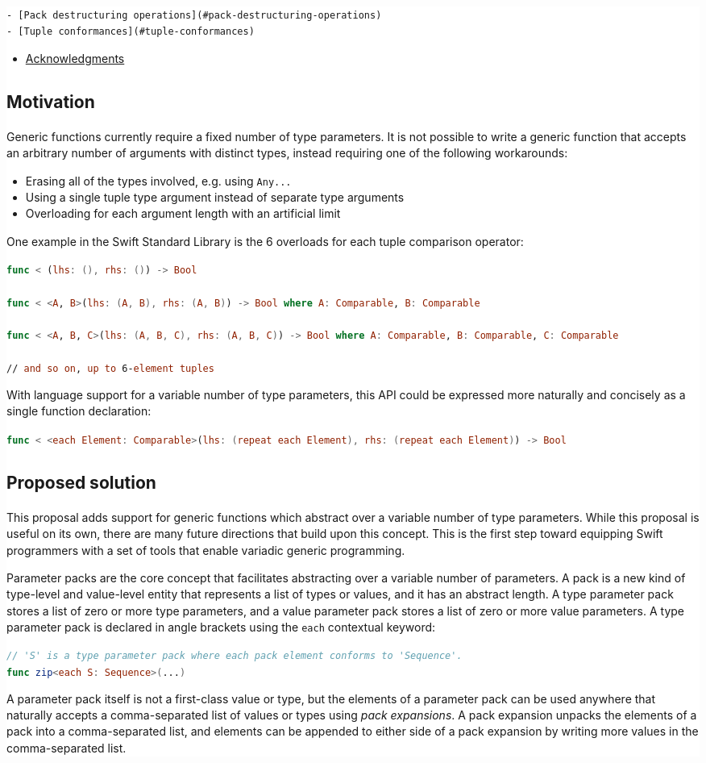     - [Pack destructuring operations](#pack-destructuring-operations)
    - [Tuple conformances](#tuple-conformances)
  - [Acknowledgments](#acknowledgments)

## Motivation

Generic functions currently require a fixed number of type parameters. It is not possible to write a generic function that accepts an arbitrary number of arguments with distinct types, instead requiring one of the following workarounds:

* Erasing all of the types involved, e.g. using `Any...`
* Using a single tuple type argument instead of separate type arguments
* Overloading for each argument length with an artificial limit

One example in the Swift Standard Library is the 6 overloads for each tuple comparison operator:

```swift
func < (lhs: (), rhs: ()) -> Bool

func < <A, B>(lhs: (A, B), rhs: (A, B)) -> Bool where A: Comparable, B: Comparable

func < <A, B, C>(lhs: (A, B, C), rhs: (A, B, C)) -> Bool where A: Comparable, B: Comparable, C: Comparable

// and so on, up to 6-element tuples
```

With language support for a variable number of type parameters, this API could be expressed more naturally and concisely as a single function declaration:

```swift
func < <each Element: Comparable>(lhs: (repeat each Element), rhs: (repeat each Element)) -> Bool
```

## Proposed solution

This proposal adds support for generic functions which abstract over a variable number of type parameters. While this proposal is useful on its own, there are many future directions that build upon this concept. This is the first step toward equipping Swift programmers with a set of tools that enable variadic generic programming.

Parameter packs are the core concept that facilitates abstracting over a variable number of parameters. A pack is a new kind of type-level and value-level entity that represents a list of types or values, and it has an abstract length. A type parameter pack stores a list of zero or more type parameters, and a value parameter pack stores a list of zero or more value parameters. A type parameter pack is declared in angle brackets using the `each` contextual keyword:

```swift
// 'S' is a type parameter pack where each pack element conforms to 'Sequence'.
func zip<each S: Sequence>(...)
```

A parameter pack itself is not a first-class value or type, but the elements of a parameter pack can be used anywhere that naturally accepts a comma-separated list of values or types using _pack expansions_. A pack expansion unpacks the elements of a pack into a comma-separated list, and elements can be appended to either side of a pack expansion by writing more values in the comma-separated list.
